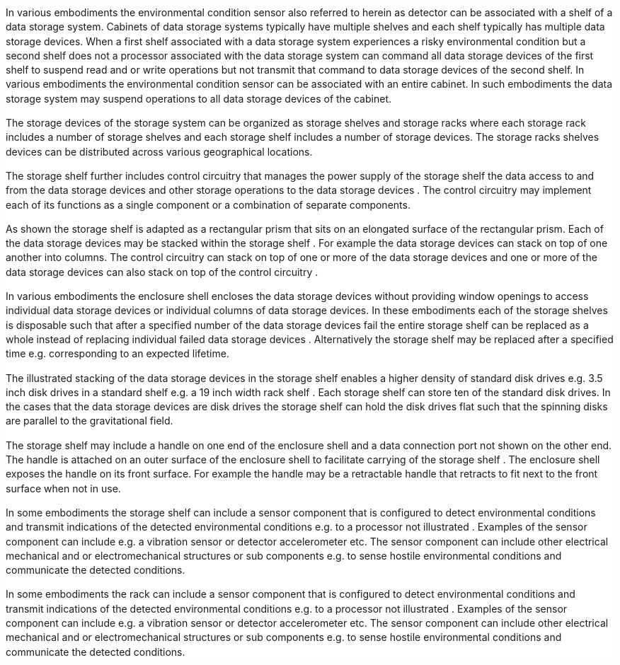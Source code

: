 In various embodiments the environmental condition sensor also referred to herein as detector can be associated with a shelf of a data storage system. Cabinets of data storage systems typically have multiple shelves and each shelf typically has multiple data storage devices. When a first shelf associated with a data storage system experiences a risky environmental condition but a second shelf does not a processor associated with the data storage system can command all data storage devices of the first shelf to suspend read and or write operations but not transmit that command to data storage devices of the second shelf. In various embodiments the environmental condition sensor can be associated with an entire cabinet. In such embodiments the data storage system may suspend operations to all data storage devices of the cabinet.

The storage devices of the storage system can be organized as storage shelves and storage racks where each storage rack includes a number of storage shelves and each storage shelf includes a number of storage devices. The storage racks shelves devices can be distributed across various geographical locations.

The storage shelf further includes control circuitry that manages the power supply of the storage shelf the data access to and from the data storage devices and other storage operations to the data storage devices . The control circuitry may implement each of its functions as a single component or a combination of separate components.

As shown the storage shelf is adapted as a rectangular prism that sits on an elongated surface of the rectangular prism. Each of the data storage devices may be stacked within the storage shelf . For example the data storage devices can stack on top of one another into columns. The control circuitry can stack on top of one or more of the data storage devices and one or more of the data storage devices can also stack on top of the control circuitry .

In various embodiments the enclosure shell encloses the data storage devices without providing window openings to access individual data storage devices or individual columns of data storage devices. In these embodiments each of the storage shelves is disposable such that after a specified number of the data storage devices fail the entire storage shelf can be replaced as a whole instead of replacing individual failed data storage devices . Alternatively the storage shelf may be replaced after a specified time e.g. corresponding to an expected lifetime.

The illustrated stacking of the data storage devices in the storage shelf enables a higher density of standard disk drives e.g. 3.5 inch disk drives in a standard shelf e.g. a 19 inch width rack shelf . Each storage shelf can store ten of the standard disk drives. In the cases that the data storage devices are disk drives the storage shelf can hold the disk drives flat such that the spinning disks are parallel to the gravitational field.

The storage shelf may include a handle on one end of the enclosure shell and a data connection port not shown on the other end. The handle is attached on an outer surface of the enclosure shell to facilitate carrying of the storage shelf . The enclosure shell exposes the handle on its front surface. For example the handle may be a retractable handle that retracts to fit next to the front surface when not in use.

In some embodiments the storage shelf can include a sensor component that is configured to detect environmental conditions and transmit indications of the detected environmental conditions e.g. to a processor not illustrated . Examples of the sensor component can include e.g. a vibration sensor or detector accelerometer etc. The sensor component can include other electrical mechanical and or electromechanical structures or sub components e.g. to sense hostile environmental conditions and communicate the detected conditions.

In some embodiments the rack can include a sensor component that is configured to detect environmental conditions and transmit indications of the detected environmental conditions e.g. to a processor not illustrated . Examples of the sensor component can include e.g. a vibration sensor or detector accelerometer etc. The sensor component can include other electrical mechanical and or electromechanical structures or sub components e.g. to sense hostile environmental conditions and communicate the detected conditions.
